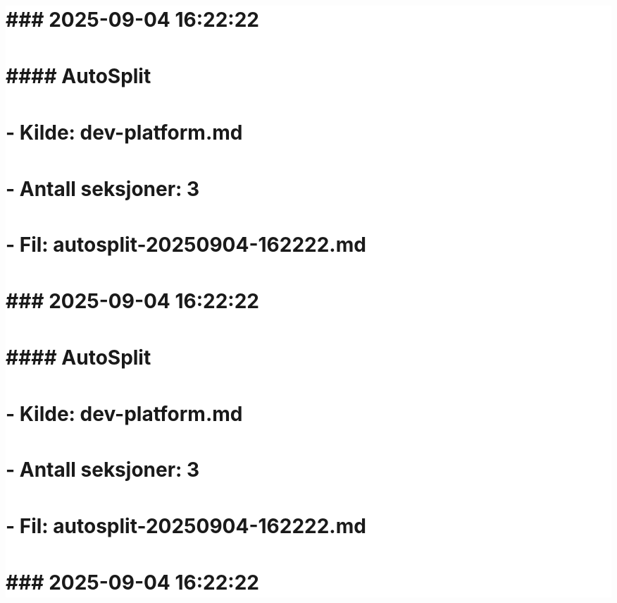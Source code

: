 #

#

#

#

# \### 2025-09-04 16:22:22

# \#### AutoSplit

# \- Kilde: dev-platform.md

# \- Antall seksjoner: 3

# \- Fil: autosplit-20250904-162222.md

#

#

#

#

# \### 2025-09-04 16:22:22

# \#### AutoSplit

# \- Kilde: dev-platform.md

# \- Antall seksjoner: 3

# \- Fil: autosplit-20250904-162222.md

#

#

#

#

# \### 2025-09-04 16:22:22
